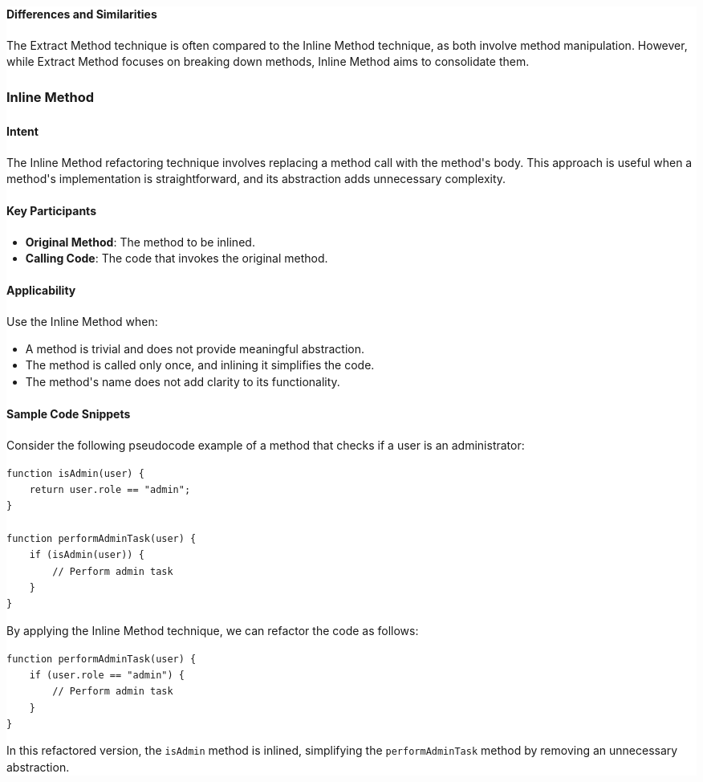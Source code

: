 #### Differences and Similarities

The Extract Method technique is often compared to the Inline Method technique, as both involve method manipulation. However, while Extract Method focuses on breaking down methods, Inline Method aims to consolidate them.

### Inline Method

#### Intent

The Inline Method refactoring technique involves replacing a method call with the method's body. This approach is useful when a method's implementation is straightforward, and its abstraction adds unnecessary complexity.

#### Key Participants

- **Original Method**: The method to be inlined.
- **Calling Code**: The code that invokes the original method.

#### Applicability

Use the Inline Method when:

- A method is trivial and does not provide meaningful abstraction.
- The method is called only once, and inlining it simplifies the code.
- The method's name does not add clarity to its functionality.

#### Sample Code Snippets

Consider the following pseudocode example of a method that checks if a user is an administrator:

```pseudocode
function isAdmin(user) {
    return user.role == "admin";
}

function performAdminTask(user) {
    if (isAdmin(user)) {
        // Perform admin task
    }
}
```

By applying the Inline Method technique, we can refactor the code as follows:

```pseudocode
function performAdminTask(user) {
    if (user.role == "admin") {
        // Perform admin task
    }
}
```

In this refactored version, the `isAdmin` method is inlined, simplifying the `performAdminTask` method by removing an unnecessary abstraction.
